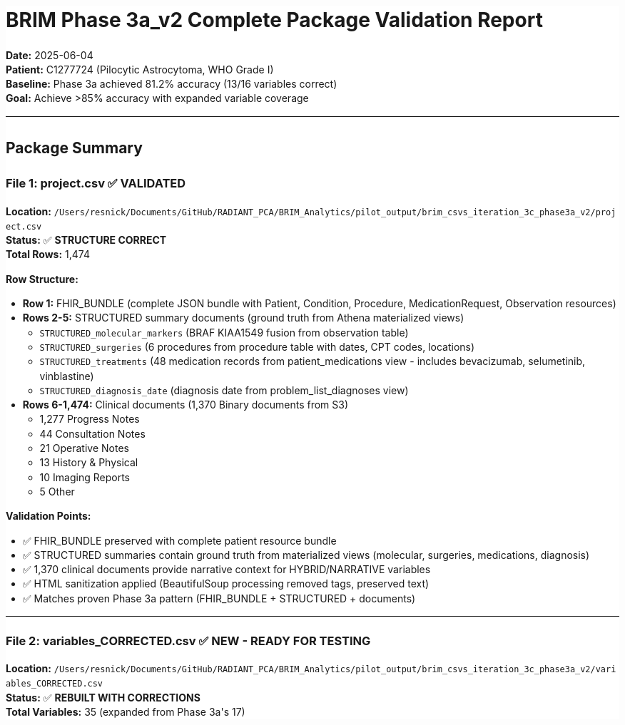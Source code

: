 # BRIM Phase 3a_v2 Complete Package Validation Report

**Date:** 2025-06-04  
**Patient:** C1277724 (Pilocytic Astrocytoma, WHO Grade I)  
**Baseline:** Phase 3a achieved 81.2% accuracy (13/16 variables correct)  
**Goal:** Achieve >85% accuracy with expanded variable coverage

---

## Package Summary

### File 1: project.csv ✅ VALIDATED
**Location:** `/Users/resnick/Documents/GitHub/RADIANT_PCA/BRIM_Analytics/pilot_output/brim_csvs_iteration_3c_phase3a_v2/project.csv`  
**Status:** ✅ **STRUCTURE CORRECT**  
**Total Rows:** 1,474

**Row Structure:**
- **Row 1:** FHIR_BUNDLE (complete JSON bundle with Patient, Condition, Procedure, MedicationRequest, Observation resources)
- **Rows 2-5:** STRUCTURED summary documents (ground truth from Athena materialized views)
  - `STRUCTURED_molecular_markers` (BRAF KIAA1549 fusion from observation table)
  - `STRUCTURED_surgeries` (6 procedures from procedure table with dates, CPT codes, locations)
  - `STRUCTURED_treatments` (48 medication records from patient_medications view - includes bevacizumab, selumetinib, vinblastine)
  - `STRUCTURED_diagnosis_date` (diagnosis date from problem_list_diagnoses view)
- **Rows 6-1,474:** Clinical documents (1,370 Binary documents from S3)
  - 1,277 Progress Notes
  - 44 Consultation Notes
  - 21 Operative Notes
  - 13 History & Physical
  - 10 Imaging Reports
  - 5 Other

**Validation Points:**
- ✅ FHIR_BUNDLE preserved with complete patient resource bundle
- ✅ STRUCTURED summaries contain ground truth from materialized views (molecular, surgeries, medications, diagnosis)
- ✅ 1,370 clinical documents provide narrative context for HYBRID/NARRATIVE variables
- ✅ HTML sanitization applied (BeautifulSoup processing removed tags, preserved text)
- ✅ Matches proven Phase 3a pattern (FHIR_BUNDLE + STRUCTURED + documents)

---

### File 2: variables_CORRECTED.csv ✅ NEW - READY FOR TESTING
**Location:** `/Users/resnick/Documents/GitHub/RADIANT_PCA/BRIM_Analytics/pilot_output/brim_csvs_iteration_3c_phase3a_v2/variables_CORRECTED.csv`  
**Status:** ✅ **REBUILT WITH CORRECTIONS**  
**Total Variables:** 35 (expanded from Phase 3a's 17)
